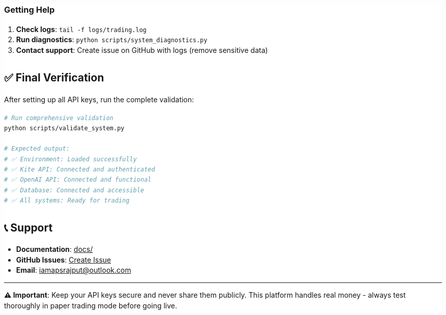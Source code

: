 ### Getting Help

1. **Check logs**: `tail -f logs/trading.log`
2. **Run diagnostics**: `python scripts/system_diagnostics.py`
3. **Contact support**: Create issue on GitHub with logs (remove sensitive data)

## ✅ Final Verification

After setting up all API keys, run the complete validation:

```bash
# Run comprehensive validation
python scripts/validate_system.py

# Expected output:
# ✅ Environment: Loaded successfully
# ✅ Kite API: Connected and authenticated
# ✅ OpenAI API: Connected and functional
# ✅ Database: Connected and accessible
# ✅ All systems: Ready for trading
```

## 📞 Support

- **Documentation**: [docs/](../docs/)
- **GitHub Issues**: [Create Issue](https://github.com/iamapsrajput/shagunintelligence/issues)
- **Email**: <iamapsrajput@outlook.com>

---

**⚠️ Important**: Keep your API keys secure and never share them publicly. This platform handles real money - always test thoroughly in paper trading mode before going live.
